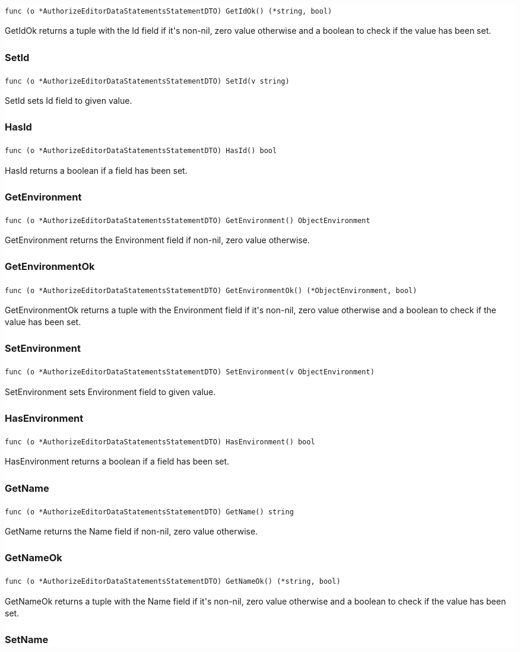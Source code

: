 `func (o *AuthorizeEditorDataStatementsStatementDTO) GetIdOk() (*string, bool)`

GetIdOk returns a tuple with the Id field if it's non-nil, zero value otherwise
and a boolean to check if the value has been set.

### SetId

`func (o *AuthorizeEditorDataStatementsStatementDTO) SetId(v string)`

SetId sets Id field to given value.

### HasId

`func (o *AuthorizeEditorDataStatementsStatementDTO) HasId() bool`

HasId returns a boolean if a field has been set.

### GetEnvironment

`func (o *AuthorizeEditorDataStatementsStatementDTO) GetEnvironment() ObjectEnvironment`

GetEnvironment returns the Environment field if non-nil, zero value otherwise.

### GetEnvironmentOk

`func (o *AuthorizeEditorDataStatementsStatementDTO) GetEnvironmentOk() (*ObjectEnvironment, bool)`

GetEnvironmentOk returns a tuple with the Environment field if it's non-nil, zero value otherwise
and a boolean to check if the value has been set.

### SetEnvironment

`func (o *AuthorizeEditorDataStatementsStatementDTO) SetEnvironment(v ObjectEnvironment)`

SetEnvironment sets Environment field to given value.

### HasEnvironment

`func (o *AuthorizeEditorDataStatementsStatementDTO) HasEnvironment() bool`

HasEnvironment returns a boolean if a field has been set.

### GetName

`func (o *AuthorizeEditorDataStatementsStatementDTO) GetName() string`

GetName returns the Name field if non-nil, zero value otherwise.

### GetNameOk

`func (o *AuthorizeEditorDataStatementsStatementDTO) GetNameOk() (*string, bool)`

GetNameOk returns a tuple with the Name field if it's non-nil, zero value otherwise
and a boolean to check if the value has been set.

### SetName
